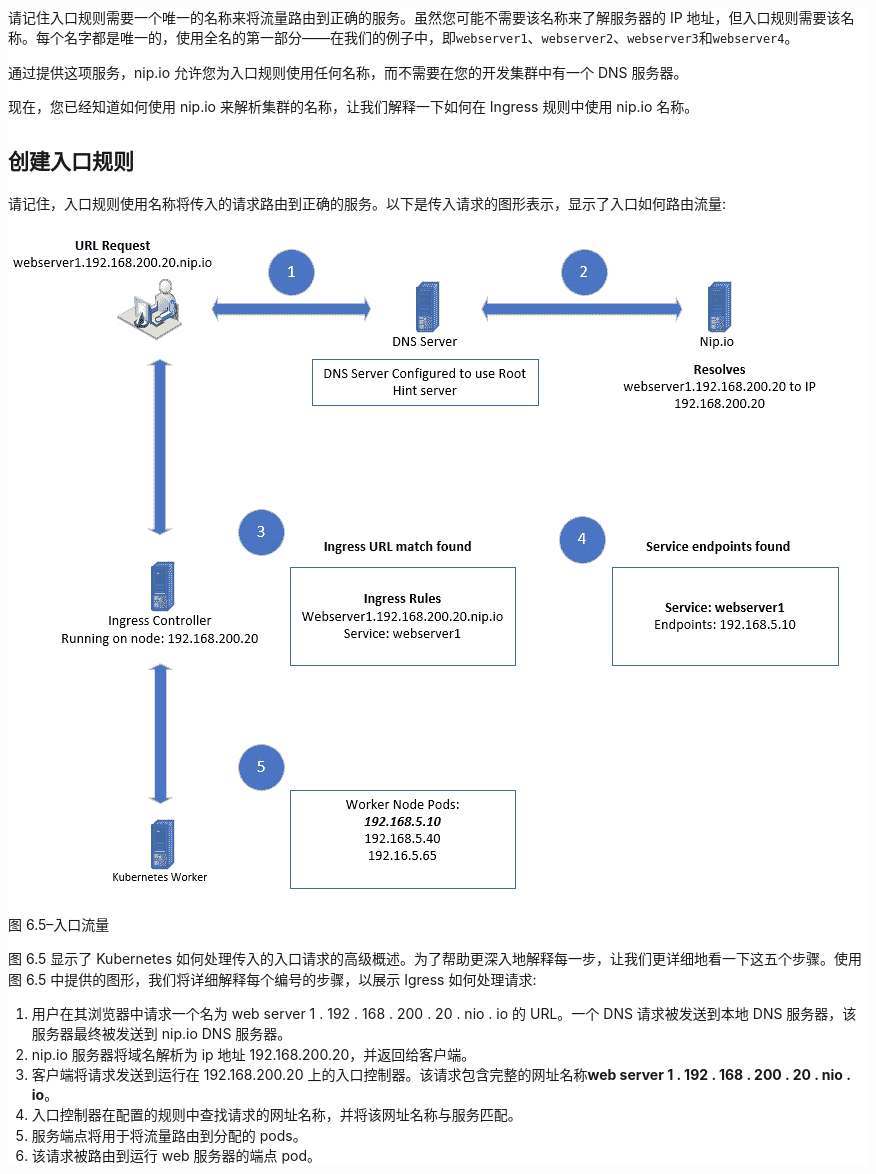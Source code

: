 请记住入口规则需要一个唯一的名称来将流量路由到正确的服务。虽然您可能不需要该名称来了解服务器的 IP 地址，但入口规则需要该名称。每个名字都是唯一的，使用全名的第一部分——在我们的例子中，即`webserver1`、`webserver2`、`webserver3`和`webserver4`。

通过提供这项服务，nip.io 允许您为入口规则使用任何名称，而不需要在您的开发集群中有一个 DNS 服务器。

现在，您已经知道如何使用 nip.io 来解析集群的名称，让我们解释一下如何在 Ingress 规则中使用 nip.io 名称。

## 创建入口规则

请记住，入口规则使用名称将传入的请求路由到正确的服务。以下是传入请求的图形表示，显示了入口如何路由流量:

![Figure 6.5 – Ingress traffic flow ](img/Fig_6.5_B15514.jpg)

图 6.5–入口流量

图 6.5 显示了 Kubernetes 如何处理传入的入口请求的高级概述。为了帮助更深入地解释每一步，让我们更详细地看一下这五个步骤。使用图 6.5 中提供的图形，我们将详细解释每个编号的步骤，以展示 Igress 如何处理请求:

1.  用户在其浏览器中请求一个名为 web server 1 . 192 . 168 . 200 . 20 . nio . io 的 URL。一个 DNS 请求被发送到本地 DNS 服务器，该服务器最终被发送到 nip.io DNS 服务器。
2.  nip.io 服务器将域名解析为 ip 地址 192.168.200.20，并返回给客户端。
3.  客户端将请求发送到运行在 192.168.200.20 上的入口控制器。该请求包含完整的网址名称**web server 1 . 192 . 168 . 200 . 20 . nio . io**。
4.  入口控制器在配置的规则中查找请求的网址名称，并将该网址名称与服务匹配。
5.  服务端点将用于将流量路由到分配的 pods。
6.  该请求被路由到运行 web 服务器的端点 pod。
